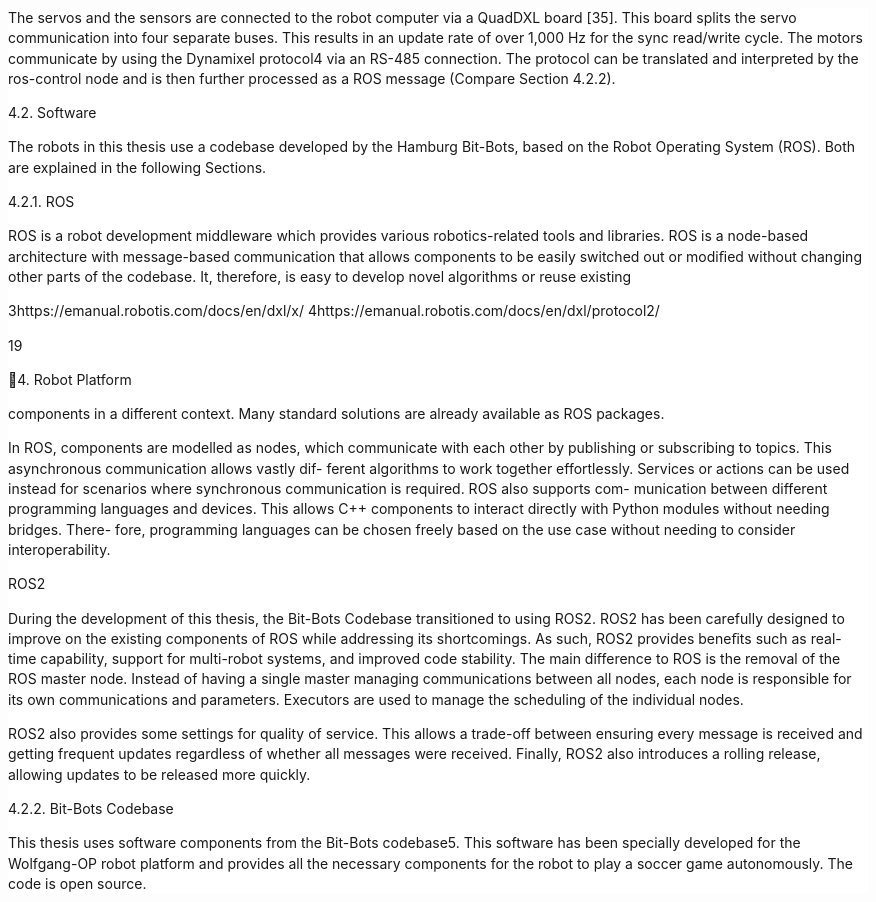 The servos and the sensors are connected to the robot computer via a QuadDXL
board [35]. This board splits the servo communication into four separate buses. This
results in an update rate of over 1,000 Hz for the sync read/write cycle. The motors
communicate by using the Dynamixel protocol4 via an RS-485 connection. The protocol
can be translated and interpreted by the ros-control node and is then further processed
as a ROS message (Compare Section 4.2.2).

4.2. Software

The robots in this thesis use a codebase developed by the Hamburg Bit-Bots, based on
the Robot Operating System (ROS). Both are explained in the following Sections.

4.2.1. ROS

ROS is a robot development middleware which provides various robotics-related tools
and libraries. ROS is a node-based architecture with message-based communication
that allows components to be easily switched out or modiﬁed without changing other
parts of the codebase. It, therefore, is easy to develop novel algorithms or reuse existing

3https://emanual.robotis.com/docs/en/dxl/x/
4https://emanual.robotis.com/docs/en/dxl/protocol2/

19

4. Robot Platform

components in a different context. Many standard solutions are already available as
ROS packages.

In ROS, components are modelled as nodes, which communicate with each other by
publishing or subscribing to topics. This asynchronous communication allows vastly dif-
ferent algorithms to work together effortlessly. Services or actions can be used instead
for scenarios where synchronous communication is required. ROS also supports com-
munication between different programming languages and devices. This allows C++
components to interact directly with Python modules without needing bridges. There-
fore, programming languages can be chosen freely based on the use case without
needing to consider interoperability.

ROS2

During the development of this thesis, the Bit-Bots Codebase transitioned to using
ROS2. ROS2 has been carefully designed to improve on the existing components of
ROS while addressing its shortcomings. As such, ROS2 provides beneﬁts such as real-
time capability, support for multi-robot systems, and improved code stability. The main
difference to ROS is the removal of the ROS master node. Instead of having a single
master managing communications between all nodes, each node is responsible for its
own communications and parameters. Executors are used to manage the scheduling
of the individual nodes.

ROS2 also provides some settings for quality of service. This allows a trade-off
between ensuring every message is received and getting frequent updates regardless
of whether all messages were received. Finally, ROS2 also introduces a rolling release,
allowing updates to be released more quickly.

4.2.2. Bit-Bots Codebase

This thesis uses software components from the Bit-Bots codebase5. This software
has been specially developed for the Wolfgang-OP robot platform and provides all the
necessary components for the robot to play a soccer game autonomously. The code is
open source.
